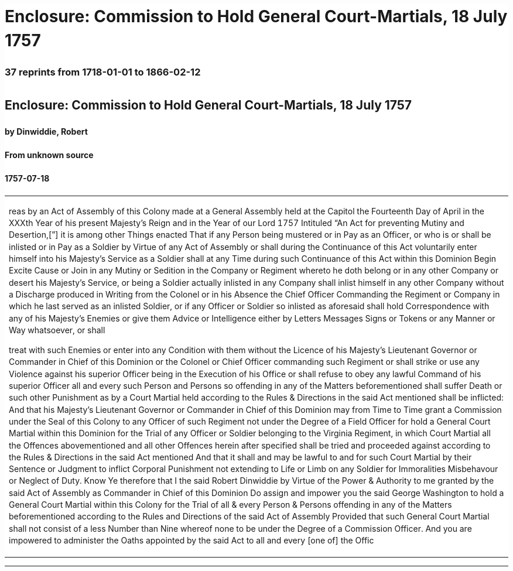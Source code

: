 
# Enclosure: Commission to Hold General Court-Martials, 18 July 1757

### 37 reprints from 1718-01-01 to 1866-02-12

## Enclosure: Commission to Hold General Court-Martials, 18 July 1757

#### by Dinwiddie, Robert

#### From unknown source

#### 1757-07-18

<table style="width: 100%;"><tr><td style="width: 50%">

reas by an Act of Assembly of this Colony made at a General Assembly held at the Capitol the Fourteenth Day of April in the XXXth Year of his present Majesty’s Reign and in the Year of our Lord 1757 Intituled “An Act for preventing Mutiny and Desertion,[”] it is among other Things enacted That if any Person being mustered or in Pay as an Officer, or who is or shall be inlisted or in Pay as a Soldier by Virtue of any Act of Assembly or shall during the Continuance of this Act voluntarily enter himself into his Majesty’s Service as a Soldier shall at any Time during such Continuance of this Act within this Dominion Begin Excite Cause or Join in any Mutiny or Sedition in the Company or Regiment whereto he doth belong or in any other Company or desert his Majesty’s Service, or being a Soldier actually inlisted in any Company shall inlist himself in any other Company without a Discharge produced in Writing from the Colonel or in his Absence the Chief Officer Commanding the Regiment or Company in which he last served as an inlisted Soldier, or if any Officer or Soldier so inlisted as aforesaid shall hold Correspondence with any of his Majesty’s Enemies or give them Advice or Intelligence either by Letters Messages Signs or Tokens or any Manner or Way whatsoever, or shall  
  
treat with such Enemies or enter into any Condition with them without the Licence of his Majesty’s Lieutenant Governor or Commander in Chief of this Dominion or the Colonel or Chief Officer commanding such Regiment or shall strike or use any Violence against his superior Officer being in the Execution of his Office or shall refuse to obey any lawful Command of his superior Officer all and every such Person and Persons so offending in any of the Matters beforementioned shall suffer Death or such other Punishment as by a Court Martial held according to the Rules &amp; Directions in the said Act mentioned shall be inflicted: And that his Majesty’s Lieutenant Governor or Commander in Chief of this Dominion may from Time to Time grant a Commission under the Seal of this Colony to any Officer of such Regiment not under the Degree of a Field Officer for hold a General Court Martial within this Dominion for the Trial of any Officer or Soldier belonging to the Virginia Regiment, in which Court Martial all the Offences abovementioned and all other Offences herein after specified shall be tried and proceeded against according to the Rules &amp; Directions in the said Act mentioned And that it shall and may be lawful to and for such Court Martial by their Sentence or Judgment to inflict Corporal Punishment not extending to Life or Limb on any Soldier for Immoralities Misbehavour or Neglect of Duty. Know Ye therefore that I the said Robert Dinwiddie by Virtue of the Power &amp; Authority to me granted by the said Act of Assembly as Commander in Chief of this Dominion Do assign and impower you the said George Washington to hold a General Court Martial within this Colony for the Trial of all &amp; every Person &amp; Persons offending in any of the Matters beforementioned according to the Rules and Directions of the said Act of Assembly Provided that such General Court Martial shall not consist of a less Number than Nine whereof none to be under the Degree of a Commission Officer. And you are impowered to administer the Oaths appointed by the said Act to all and every [one of] the Offic
</td></tr></table>

---